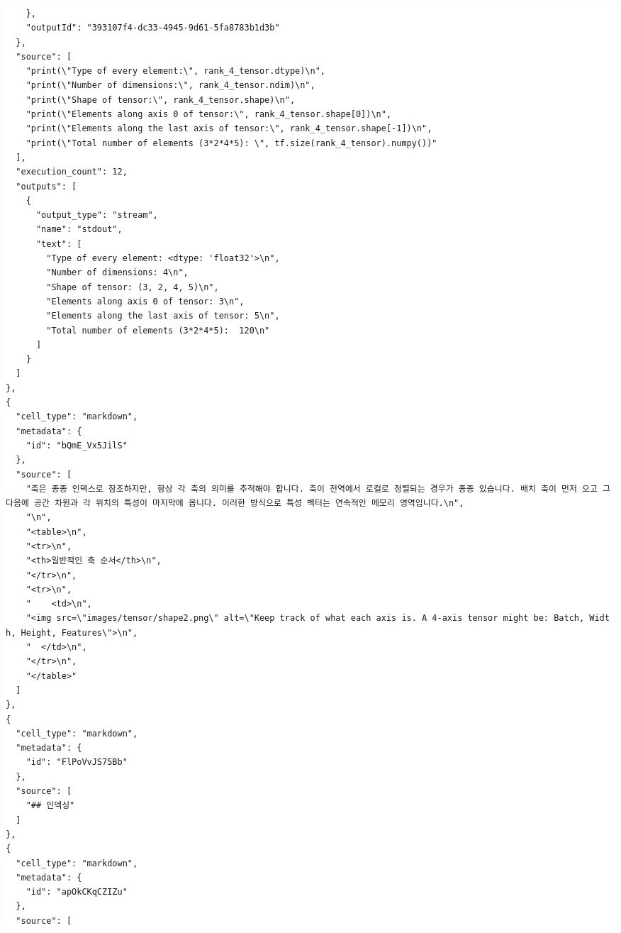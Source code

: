         },
        "outputId": "393107f4-dc33-4945-9d61-5fa8783b1d3b"
      },
      "source": [
        "print(\"Type of every element:\", rank_4_tensor.dtype)\n",
        "print(\"Number of dimensions:\", rank_4_tensor.ndim)\n",
        "print(\"Shape of tensor:\", rank_4_tensor.shape)\n",
        "print(\"Elements along axis 0 of tensor:\", rank_4_tensor.shape[0])\n",
        "print(\"Elements along the last axis of tensor:\", rank_4_tensor.shape[-1])\n",
        "print(\"Total number of elements (3*2*4*5): \", tf.size(rank_4_tensor).numpy())"
      ],
      "execution_count": 12,
      "outputs": [
        {
          "output_type": "stream",
          "name": "stdout",
          "text": [
            "Type of every element: <dtype: 'float32'>\n",
            "Number of dimensions: 4\n",
            "Shape of tensor: (3, 2, 4, 5)\n",
            "Elements along axis 0 of tensor: 3\n",
            "Elements along the last axis of tensor: 5\n",
            "Total number of elements (3*2*4*5):  120\n"
          ]
        }
      ]
    },
    {
      "cell_type": "markdown",
      "metadata": {
        "id": "bQmE_Vx5JilS"
      },
      "source": [
        "축은 종종 인덱스로 참조하지만, 항상 각 축의 의미를 추적해야 합니다. 축이 전역에서 로컬로 정렬되는 경우가 종종 있습니다. 배치 축이 먼저 오고 그 다음에 공간 차원과 각 위치의 특성이 마지막에 옵니다. 이러한 방식으로 특성 벡터는 연속적인 메모리 영역입니다.\n",
        "\n",
        "<table>\n",
        "<tr>\n",
        "<th>일반적인 축 순서</th>\n",
        "</tr>\n",
        "<tr>\n",
        "    <td>\n",
        "<img src=\"images/tensor/shape2.png\" alt=\"Keep track of what each axis is. A 4-axis tensor might be: Batch, Width, Height, Features\">\n",
        "  </td>\n",
        "</tr>\n",
        "</table>"
      ]
    },
    {
      "cell_type": "markdown",
      "metadata": {
        "id": "FlPoVvJS75Bb"
      },
      "source": [
        "## 인덱싱"
      ]
    },
    {
      "cell_type": "markdown",
      "metadata": {
        "id": "apOkCKqCZIZu"
      },
      "source": [